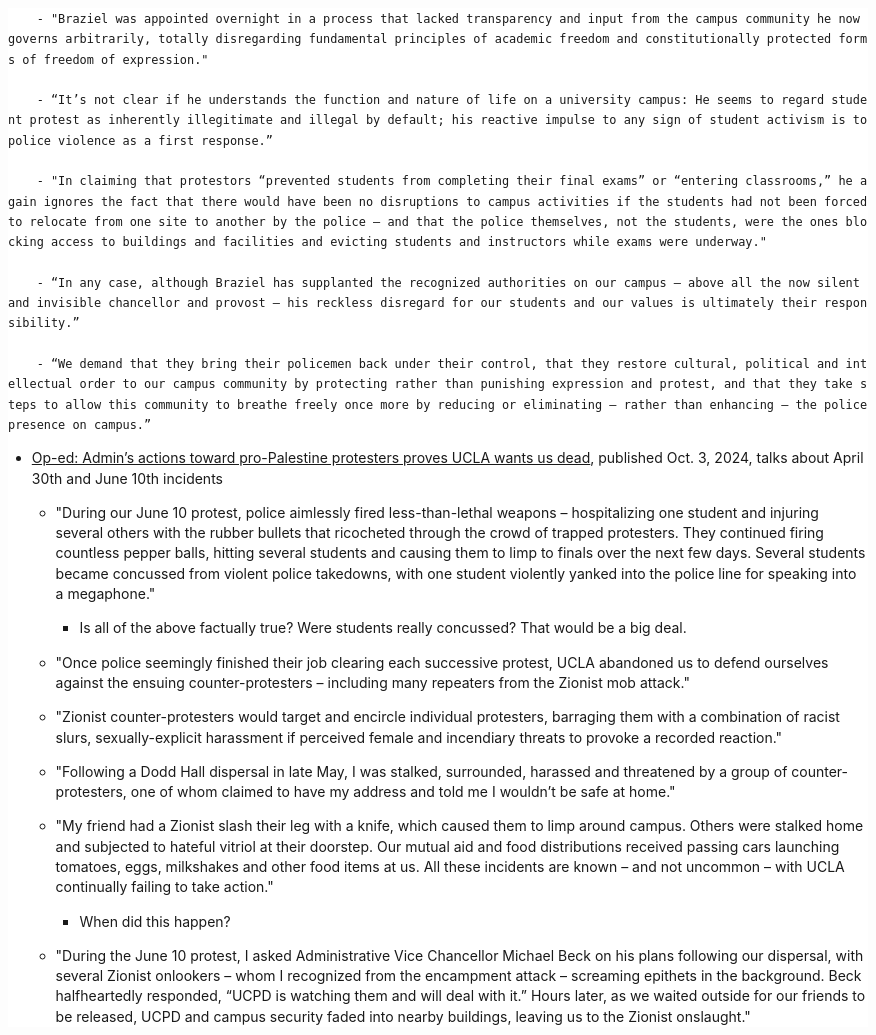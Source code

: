 		- "Braziel was appointed overnight in a process that lacked transparency and input from the campus community he now governs arbitrarily, totally disregarding fundamental principles of academic freedom and constitutionally protected forms of freedom of expression."

		- “It’s not clear if he understands the function and nature of life on a university campus: He seems to regard student protest as inherently illegitimate and illegal by default; his reactive impulse to any sign of student activism is to police violence as a first response.”

		- "In claiming that protestors “prevented students from completing their final exams” or “entering classrooms,” he again ignores the fact that there would have been no disruptions to campus activities if the students had not been forced to relocate from one site to another by the police – and that the police themselves, not the students, were the ones blocking access to buildings and facilities and evicting students and instructors while exams were underway."

		- “In any case, although Braziel has supplanted the recognized authorities on our campus – above all the now silent and invisible chancellor and provost – his reckless disregard for our students and our values is ultimately their responsibility.”

		- “We demand that they bring their policemen back under their control, that they restore cultural, political and intellectual order to our campus community by protecting rather than punishing expression and protest, and that they take steps to allow this community to breathe freely once more by reducing or eliminating – rather than enhancing – the police presence on campus.”

- [Op-ed: Admin’s actions toward pro-Palestine protesters proves UCLA wants us dead](https://dailybruin.com/2024/10/03/op-ed-admin-complacency-in-attacks-on-pro-palestine-protesters-proves-ucla-wants-us-dead), published Oct. 3, 2024, talks about April 30th and June 10th incidents

	- "During our June 10 protest, police aimlessly fired less-than-lethal weapons – hospitalizing one student and injuring several others with the rubber bullets that ricocheted through the crowd of trapped protesters. They continued firing countless pepper balls, hitting several students and causing them to limp to finals over the next few days. Several students became concussed from violent police takedowns, with one student violently yanked into the police line for speaking into a megaphone."

		- Is all of the above factually true? Were students really concussed? That would be a big deal. 

	- "Once police seemingly finished their job clearing each successive protest, UCLA abandoned us to defend ourselves against the ensuing counter-protesters – including many repeaters from the Zionist mob attack."

	- "Zionist counter-protesters would target and encircle individual protesters, barraging them with a combination of racist slurs, sexually-explicit harassment if perceived female and incendiary threats to provoke a recorded reaction."

	- "Following a Dodd Hall dispersal in late May, I was stalked, surrounded, harassed and threatened by a group of counter-protesters, one of whom claimed to have my address and told me I wouldn’t be safe at home."

	- "My friend had a Zionist slash their leg with a knife, which caused them to limp around campus. Others were stalked home and subjected to hateful vitriol at their doorstep. Our mutual aid and food distributions received passing cars launching tomatoes, eggs, milkshakes and other food items at us. All these incidents are known – and not uncommon – with UCLA continually failing to take action."

		- When did this happen? 

	- "During the June 10 protest, I asked Administrative Vice Chancellor Michael Beck on his plans following our dispersal, with several Zionist onlookers – whom I recognized from the encampment attack – screaming epithets in the background. Beck halfheartedly responded, “UCPD is watching them and will deal with it.” Hours later, as we waited outside for our friends to be released, UCPD and campus security faded into nearby buildings, leaving us to the Zionist onslaught."
